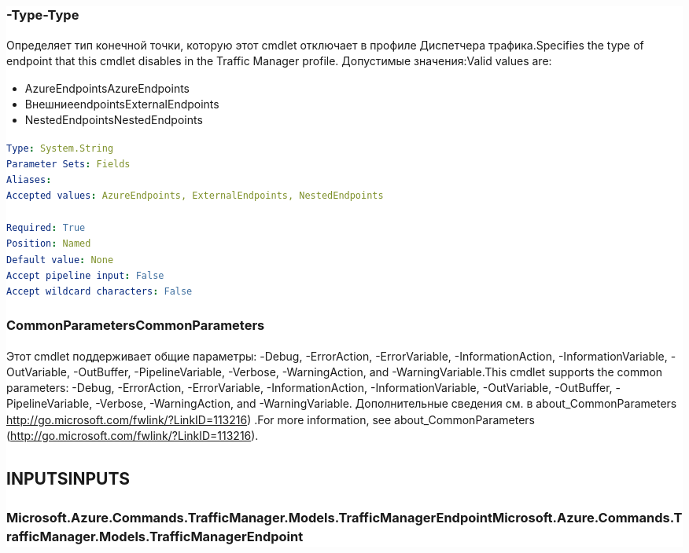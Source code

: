 ### <span data-ttu-id="d96a9-132">-Type</span><span class="sxs-lookup"><span data-stu-id="d96a9-132">-Type</span></span>
<span data-ttu-id="d96a9-133">Определяет тип конечной точки, которую этот cmdlet отключает в профиле Диспетчера трафика.</span><span class="sxs-lookup"><span data-stu-id="d96a9-133">Specifies the type of endpoint that this cmdlet disables in the Traffic Manager profile.</span></span>
<span data-ttu-id="d96a9-134">Допустимые значения:</span><span class="sxs-lookup"><span data-stu-id="d96a9-134">Valid values are:</span></span> 

- <span data-ttu-id="d96a9-135">AzureEndpoints</span><span class="sxs-lookup"><span data-stu-id="d96a9-135">AzureEndpoints</span></span>
- <span data-ttu-id="d96a9-136">Внешниеendpoints</span><span class="sxs-lookup"><span data-stu-id="d96a9-136">ExternalEndpoints</span></span>
- <span data-ttu-id="d96a9-137">NestedEndpoints</span><span class="sxs-lookup"><span data-stu-id="d96a9-137">NestedEndpoints</span></span>

```yaml
Type: System.String
Parameter Sets: Fields
Aliases:
Accepted values: AzureEndpoints, ExternalEndpoints, NestedEndpoints

Required: True
Position: Named
Default value: None
Accept pipeline input: False
Accept wildcard characters: False
```

### <span data-ttu-id="d96a9-138">CommonParameters</span><span class="sxs-lookup"><span data-stu-id="d96a9-138">CommonParameters</span></span>
<span data-ttu-id="d96a9-139">Этот cmdlet поддерживает общие параметры: -Debug, -ErrorAction, -ErrorVariable, -InformationAction, -InformationVariable, -OutVariable, -OutBuffer, -PipelineVariable, -Verbose, -WarningAction, and -WarningVariable.</span><span class="sxs-lookup"><span data-stu-id="d96a9-139">This cmdlet supports the common parameters: -Debug, -ErrorAction, -ErrorVariable, -InformationAction, -InformationVariable, -OutVariable, -OutBuffer, -PipelineVariable, -Verbose, -WarningAction, and -WarningVariable.</span></span> <span data-ttu-id="d96a9-140">Дополнительные сведения см. в about_CommonParameters http://go.microsoft.com/fwlink/?LinkID=113216) .</span><span class="sxs-lookup"><span data-stu-id="d96a9-140">For more information, see about_CommonParameters (http://go.microsoft.com/fwlink/?LinkID=113216).</span></span>

## <span data-ttu-id="d96a9-141">INPUTS</span><span class="sxs-lookup"><span data-stu-id="d96a9-141">INPUTS</span></span>

### <span data-ttu-id="d96a9-142">Microsoft.Azure.Commands.TrafficManager.Models.TrafficManagerEndpoint</span><span class="sxs-lookup"><span data-stu-id="d96a9-142">Microsoft.Azure.Commands.TrafficManager.Models.TrafficManagerEndpoint</span></span>
